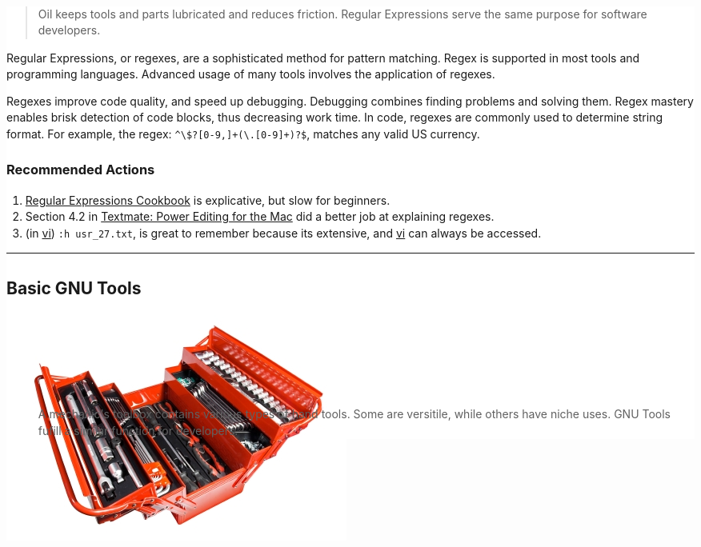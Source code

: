 <blockquote style='clear:none'>
  Oil keeps tools and parts lubricated and reduces friction.
  Regular Expressions serve the same purpose for software developers.
</blockquote>


Regular Expressions, or regexes, are a sophisticated method for pattern matching.
Regex is supported in most tools and programming languages.
Advanced usage of many tools involves the application of regexes.

Regexes improve code quality, and speed up debugging.
Debugging combines finding problems and solving them.
Regex mastery enables brisk detection of code blocks, thus decreasing work time.
In code, regexes are commonly used to determine string format.
For example, the regex: ```^\$?[0-9,]+(\.[0-9]+)?$```, matches any valid US currency.


### Recommended Actions

  1.  [Regular Expressions Cookbook](http://www.amazon.com/gp/product/1449319432/ref=as_li_ss_tl?ie=UTF8&camp=1789&creative=390957&creativeASIN=1449319432&linkCode=as2&tag=richsonicom-20)
     is explicative, but slow for beginners.
  1.  Section 4.2 in [Textmate: Power Editing for the Mac]( http://www.amazon.com/gp/product/097873923X/ref=as_li_ss_tl?ie=UTF8&camp=1789&creative=390957&creativeASIN=097873923X&linkCode=as2&tag=richsonicom-20 )
     did a better job at explaining regexes.
  1.  (in [vi](#VI)) ```:h usr_27.txt```, is great to remember because its extensive, and [vi](#VI) can always be accessed.

---

## Basic GNU Tools
<div class='image block' style='max-height:100px' >
  <img height='100%' src='/blog/images/toolbox.jpeg' />
</div>

<blockquote style='clear:none'>
  A mechanic's toolbox contains various types of hand tools.
  Some are versitile, while others have niche uses.
  GNU Tools fufill a similar function for developers.
</blockquote>
